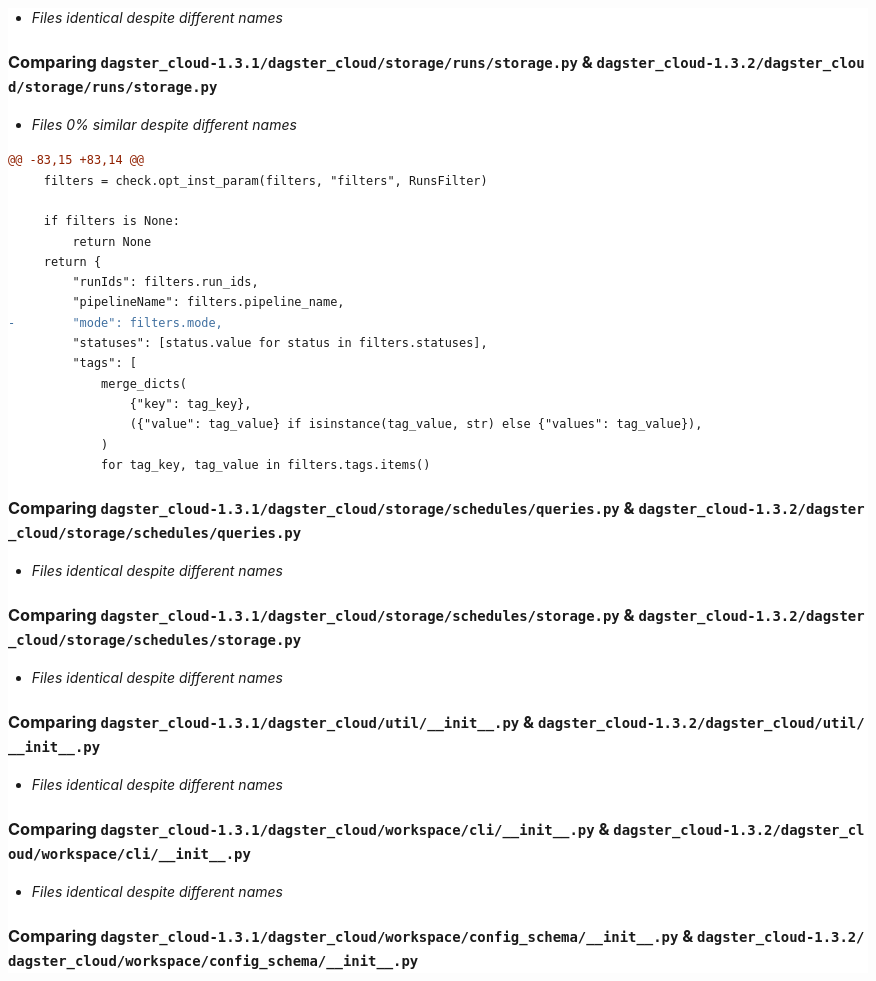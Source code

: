  * *Files identical despite different names*

### Comparing `dagster_cloud-1.3.1/dagster_cloud/storage/runs/storage.py` & `dagster_cloud-1.3.2/dagster_cloud/storage/runs/storage.py`

 * *Files 0% similar despite different names*

```diff
@@ -83,15 +83,14 @@
     filters = check.opt_inst_param(filters, "filters", RunsFilter)
 
     if filters is None:
         return None
     return {
         "runIds": filters.run_ids,
         "pipelineName": filters.pipeline_name,
-        "mode": filters.mode,
         "statuses": [status.value for status in filters.statuses],
         "tags": [
             merge_dicts(
                 {"key": tag_key},
                 ({"value": tag_value} if isinstance(tag_value, str) else {"values": tag_value}),
             )
             for tag_key, tag_value in filters.tags.items()
```

### Comparing `dagster_cloud-1.3.1/dagster_cloud/storage/schedules/queries.py` & `dagster_cloud-1.3.2/dagster_cloud/storage/schedules/queries.py`

 * *Files identical despite different names*

### Comparing `dagster_cloud-1.3.1/dagster_cloud/storage/schedules/storage.py` & `dagster_cloud-1.3.2/dagster_cloud/storage/schedules/storage.py`

 * *Files identical despite different names*

### Comparing `dagster_cloud-1.3.1/dagster_cloud/util/__init__.py` & `dagster_cloud-1.3.2/dagster_cloud/util/__init__.py`

 * *Files identical despite different names*

### Comparing `dagster_cloud-1.3.1/dagster_cloud/workspace/cli/__init__.py` & `dagster_cloud-1.3.2/dagster_cloud/workspace/cli/__init__.py`

 * *Files identical despite different names*

### Comparing `dagster_cloud-1.3.1/dagster_cloud/workspace/config_schema/__init__.py` & `dagster_cloud-1.3.2/dagster_cloud/workspace/config_schema/__init__.py`

